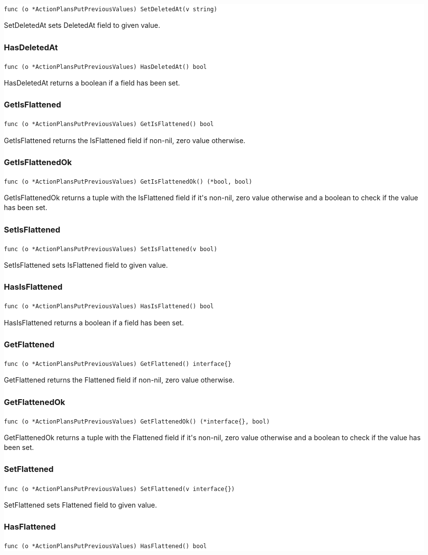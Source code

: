 `func (o *ActionPlansPutPreviousValues) SetDeletedAt(v string)`

SetDeletedAt sets DeletedAt field to given value.

### HasDeletedAt

`func (o *ActionPlansPutPreviousValues) HasDeletedAt() bool`

HasDeletedAt returns a boolean if a field has been set.

### GetIsFlattened

`func (o *ActionPlansPutPreviousValues) GetIsFlattened() bool`

GetIsFlattened returns the IsFlattened field if non-nil, zero value otherwise.

### GetIsFlattenedOk

`func (o *ActionPlansPutPreviousValues) GetIsFlattenedOk() (*bool, bool)`

GetIsFlattenedOk returns a tuple with the IsFlattened field if it's non-nil, zero value otherwise
and a boolean to check if the value has been set.

### SetIsFlattened

`func (o *ActionPlansPutPreviousValues) SetIsFlattened(v bool)`

SetIsFlattened sets IsFlattened field to given value.

### HasIsFlattened

`func (o *ActionPlansPutPreviousValues) HasIsFlattened() bool`

HasIsFlattened returns a boolean if a field has been set.

### GetFlattened

`func (o *ActionPlansPutPreviousValues) GetFlattened() interface{}`

GetFlattened returns the Flattened field if non-nil, zero value otherwise.

### GetFlattenedOk

`func (o *ActionPlansPutPreviousValues) GetFlattenedOk() (*interface{}, bool)`

GetFlattenedOk returns a tuple with the Flattened field if it's non-nil, zero value otherwise
and a boolean to check if the value has been set.

### SetFlattened

`func (o *ActionPlansPutPreviousValues) SetFlattened(v interface{})`

SetFlattened sets Flattened field to given value.

### HasFlattened

`func (o *ActionPlansPutPreviousValues) HasFlattened() bool`

